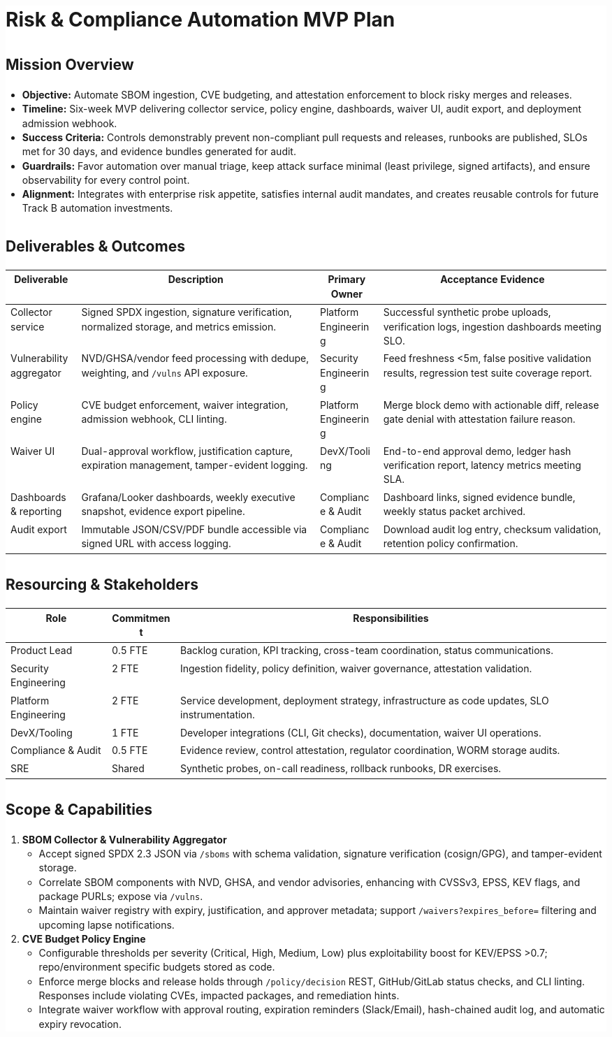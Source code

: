 # Risk & Compliance Automation MVP Plan

## Mission Overview

- **Objective:** Automate SBOM ingestion, CVE budgeting, and attestation enforcement to block risky merges and releases.
- **Timeline:** Six-week MVP delivering collector service, policy engine, dashboards, waiver UI, audit export, and deployment admission webhook.
- **Success Criteria:** Controls demonstrably prevent non-compliant pull requests and releases, runbooks are published, SLOs met for 30 days, and evidence bundles generated for audit.
- **Guardrails:** Favor automation over manual triage, keep attack surface minimal (least privilege, signed artifacts), and ensure observability for every control point.
- **Alignment:** Integrates with enterprise risk appetite, satisfies internal audit mandates, and creates reusable controls for future Track B automation investments.

## Deliverables & Outcomes

| Deliverable              | Description                                                                                   | Primary Owner        | Acceptance Evidence                                                                           |
| ------------------------ | --------------------------------------------------------------------------------------------- | -------------------- | --------------------------------------------------------------------------------------------- |
| Collector service        | Signed SPDX ingestion, signature verification, normalized storage, and metrics emission.      | Platform Engineering | Successful synthetic probe uploads, verification logs, ingestion dashboards meeting SLO.      |
| Vulnerability aggregator | NVD/GHSA/vendor feed processing with dedupe, weighting, and `/vulns` API exposure.            | Security Engineering | Feed freshness <5m, false positive validation results, regression test suite coverage report. |
| Policy engine            | CVE budget enforcement, waiver integration, admission webhook, CLI linting.                   | Platform Engineering | Merge block demo with actionable diff, release gate denial with attestation failure reason.   |
| Waiver UI                | Dual-approval workflow, justification capture, expiration management, tamper-evident logging. | DevX/Tooling         | End-to-end approval demo, ledger hash verification report, latency metrics meeting SLA.       |
| Dashboards & reporting   | Grafana/Looker dashboards, weekly executive snapshot, evidence export pipeline.               | Compliance & Audit   | Dashboard links, signed evidence bundle, weekly status packet archived.                       |
| Audit export             | Immutable JSON/CSV/PDF bundle accessible via signed URL with access logging.                  | Compliance & Audit   | Download audit log entry, checksum validation, retention policy confirmation.                 |

## Resourcing & Stakeholders

| Role                 | Commitment | Responsibilities                                                                               |
| -------------------- | ---------- | ---------------------------------------------------------------------------------------------- |
| Product Lead         | 0.5 FTE    | Backlog curation, KPI tracking, cross-team coordination, status communications.                |
| Security Engineering | 2 FTE      | Ingestion fidelity, policy definition, waiver governance, attestation validation.              |
| Platform Engineering | 2 FTE      | Service development, deployment strategy, infrastructure as code updates, SLO instrumentation. |
| DevX/Tooling         | 1 FTE      | Developer integrations (CLI, Git checks), documentation, waiver UI operations.                 |
| Compliance & Audit   | 0.5 FTE    | Evidence review, control attestation, regulator coordination, WORM storage audits.             |
| SRE                  | Shared     | Synthetic probes, on-call readiness, rollback runbooks, DR exercises.                          |

## Scope & Capabilities

1. **SBOM Collector & Vulnerability Aggregator**
   - Accept signed SPDX 2.3 JSON via `/sboms` with schema validation, signature verification (cosign/GPG), and tamper-evident storage.
   - Correlate SBOM components with NVD, GHSA, and vendor advisories, enhancing with CVSSv3, EPSS, KEV flags, and package PURLs; expose via `/vulns`.
   - Maintain waiver registry with expiry, justification, and approver metadata; support `/waivers?expires_before=` filtering and upcoming lapse notifications.
2. **CVE Budget Policy Engine**
   - Configurable thresholds per severity (Critical, High, Medium, Low) plus exploitability boost for KEV/EPSS >0.7; repo/environment specific budgets stored as code.
   - Enforce merge blocks and release holds through `/policy/decision` REST, GitHub/GitLab status checks, and CLI linting. Responses include violating CVEs, impacted packages, and remediation hints.
   - Integrate waiver workflow with approval routing, expiration reminders (Slack/Email), hash-chained audit log, and automatic expiry revocation.